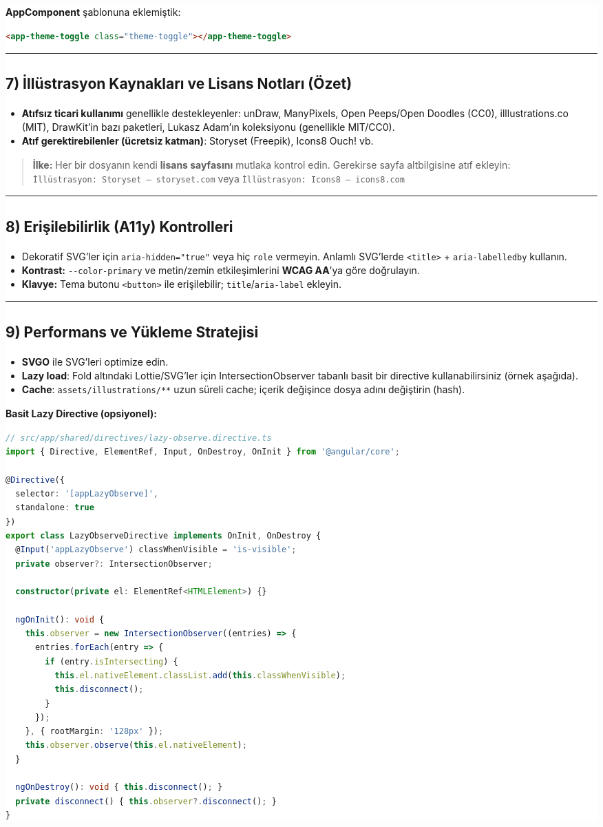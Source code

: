 **AppComponent** şablonuna eklemiştik:
```html
<app-theme-toggle class="theme-toggle"></app-theme-toggle>
```

---

## 7) İllüstrasyon Kaynakları ve Lisans Notları (Özet)
- **Atıfsız ticari kullanımı** genellikle destekleyenler: unDraw, ManyPixels, Open Peeps/Open Doodles (CC0), illlustrations.co (MIT), DrawKit’in bazı paketleri, Lukasz Adam’ın koleksiyonu (genellikle MIT/CC0).
- **Atıf gerektirebilenler (ücretsiz katman)**: Storyset (Freepik), Icons8 Ouch! vb.  
> **İlke:** Her bir dosyanın kendi **lisans sayfasını** mutlaka kontrol edin. Gerekirse sayfa altbilgisine atıf ekleyin:  
> `İllüstrasyon: Storyset – storyset.com` veya `İllüstrasyon: Icons8 – icons8.com`

---

## 8) Erişilebilirlik (A11y) Kontrolleri
- Dekoratif SVG’ler için `aria-hidden="true"` veya hiç `role` vermeyin. Anlamlı SVG’lerde `<title>` + `aria-labelledby` kullanın.
- **Kontrast:** `--color-primary` ve metin/zemin etkileşimlerini **WCAG AA**’ya göre doğrulayın.
- **Klavye:** Tema butonu `<button>` ile erişilebilir; `title`/`aria-label` ekleyin.

---

## 9) Performans ve Yükleme Stratejisi
- **SVGO** ile SVG’leri optimize edin.
- **Lazy load**: Fold altındaki Lottie/SVG’ler için IntersectionObserver tabanlı basit bir directive kullanabilirsiniz (örnek aşağıda).
- **Cache**: `assets/illustrations/**` uzun süreli cache; içerik değişince dosya adını değiştirin (hash).

**Basit Lazy Directive (opsiyonel):**
```ts
// src/app/shared/directives/lazy-observe.directive.ts
import { Directive, ElementRef, Input, OnDestroy, OnInit } from '@angular/core';

@Directive({
  selector: '[appLazyObserve]',
  standalone: true
})
export class LazyObserveDirective implements OnInit, OnDestroy {
  @Input('appLazyObserve') classWhenVisible = 'is-visible';
  private observer?: IntersectionObserver;

  constructor(private el: ElementRef<HTMLElement>) {}

  ngOnInit(): void {
    this.observer = new IntersectionObserver((entries) => {
      entries.forEach(entry => {
        if (entry.isIntersecting) {
          this.el.nativeElement.classList.add(this.classWhenVisible);
          this.disconnect();
        }
      });
    }, { rootMargin: '128px' });
    this.observer.observe(this.el.nativeElement);
  }

  ngOnDestroy(): void { this.disconnect(); }
  private disconnect() { this.observer?.disconnect(); }
}
```